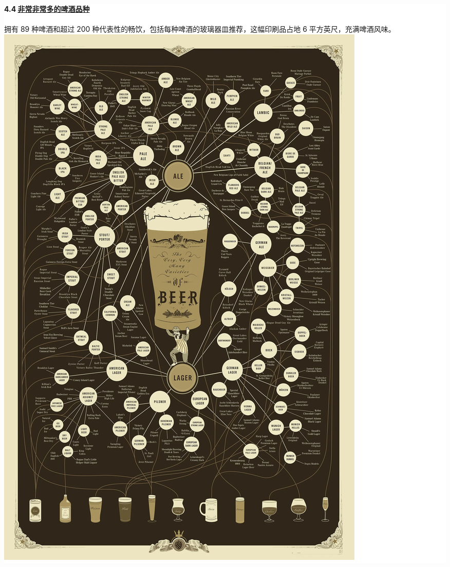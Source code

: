 #### 4.4 [非常非常多的啤酒品种](https://popchart.co/collections/prints/products/the-very-very-many-varieties-of-beer)
拥有 89 种啤酒和超过 200 种代表性的畅饮，包括每种啤酒的玻璃器皿推荐，这幅印刷品占地 6 平方英尺，充满啤酒风味。
![](./images/视觉思维p80.png)
